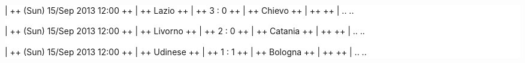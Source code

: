 | ++
(Sun) 15/Sep 2013 12:00  ++
| ++
Lazio  ++
| ++
3 : 0  ++
| ++
Chievo   ++
| ++
   ++
|
.. 
..

| ++
(Sun) 15/Sep 2013 12:00  ++
| ++
Livorno  ++
| ++
2 : 0  ++
| ++
Catania   ++
| ++
   ++
|
.. 
..

| ++
(Sun) 15/Sep 2013 12:00  ++
| ++
Udinese  ++
| ++
1 : 1  ++
| ++
Bologna   ++
| ++
   ++
|
.. 
..
